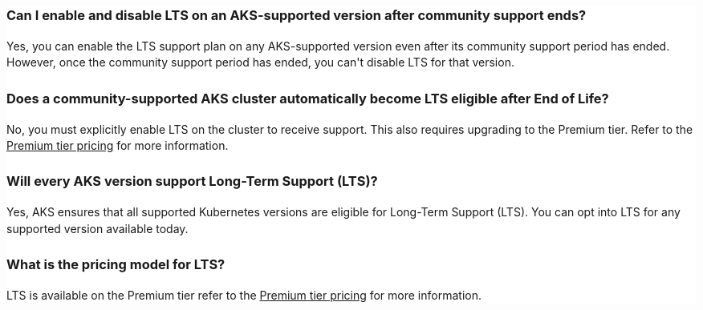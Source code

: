 ### Can I enable and disable LTS on an AKS-supported version after community support ends?

Yes, you can enable the LTS support plan on any AKS-supported version even after its community support period has ended. However, once the community support period has ended, you can't disable LTS for that version.


### Does a community-supported AKS cluster automatically become LTS eligible after End of Life?

No, you must explicitly enable LTS on the cluster to receive support. This also requires upgrading to the Premium tier. Refer to the [Premium tier pricing](https://azure.microsoft.com/pricing/details/kubernetes-service/) for more information.

### Will every AKS version support Long-Term Support (LTS)?

Yes, AKS ensures that all supported Kubernetes versions are eligible for Long-Term Support (LTS). You can opt into LTS for any supported version available today.

### What is the pricing model for LTS?

LTS is available on the Premium tier refer to the [Premium tier pricing](https://azure.microsoft.com/pricing/details/kubernetes-service/) for more information.


[az-aks-create]: /cli/azure/aks#az-aks-create
[az-aks-update]: /cli/azure/aks#az-aks-update
[az-aks-upgrade]: /cli/azure/aks#az-aks-upgrade
[supported]: ./supported-kubernetes-versions.md#aks-kubernetes-release-calendar

